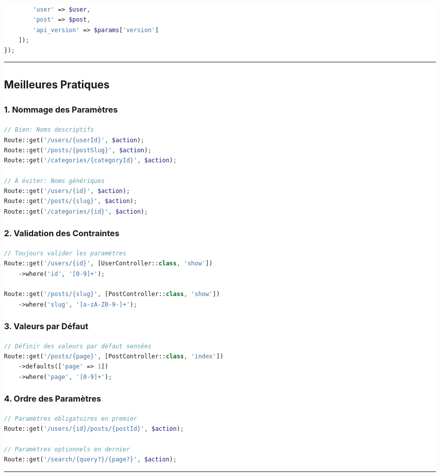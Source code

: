 ```php
        'user' => $user,
        'post' => $post,
        'api_version' => $params['version']
    ]);
});
```

---

## Meilleures Pratiques

### 1. Nommage des Paramètres

```php
// Bien: Noms descriptifs
Route::get('/users/{userId}', $action);
Route::get('/posts/{postSlug}', $action);
Route::get('/categories/{categoryId}', $action);

// À éviter: Noms génériques
Route::get('/users/{id}', $action);
Route::get('/posts/{slug}', $action);
Route::get('/categories/{id}', $action);
```

### 2. Validation des Contraintes

```php
// Toujours valider les paramètres
Route::get('/users/{id}', [UserController::class, 'show'])
    ->where('id', '[0-9]+');

Route::get('/posts/{slug}', [PostController::class, 'show'])
    ->where('slug', '[a-zA-Z0-9-]+');
```

### 3. Valeurs par Défaut

```php
// Définir des valeurs par défaut sensées
Route::get('/posts/{page}', [PostController::class, 'index'])
    ->defaults(['page' => 1])
    ->where('page', '[0-9]+');
```

### 4. Ordre des Paramètres

```php
// Paramètres obligatoires en premier
Route::get('/users/{id}/posts/{postId}', $action);

// Paramètres optionnels en dernier
Route::get('/search/{query?}/{page?}', $action);
```

---